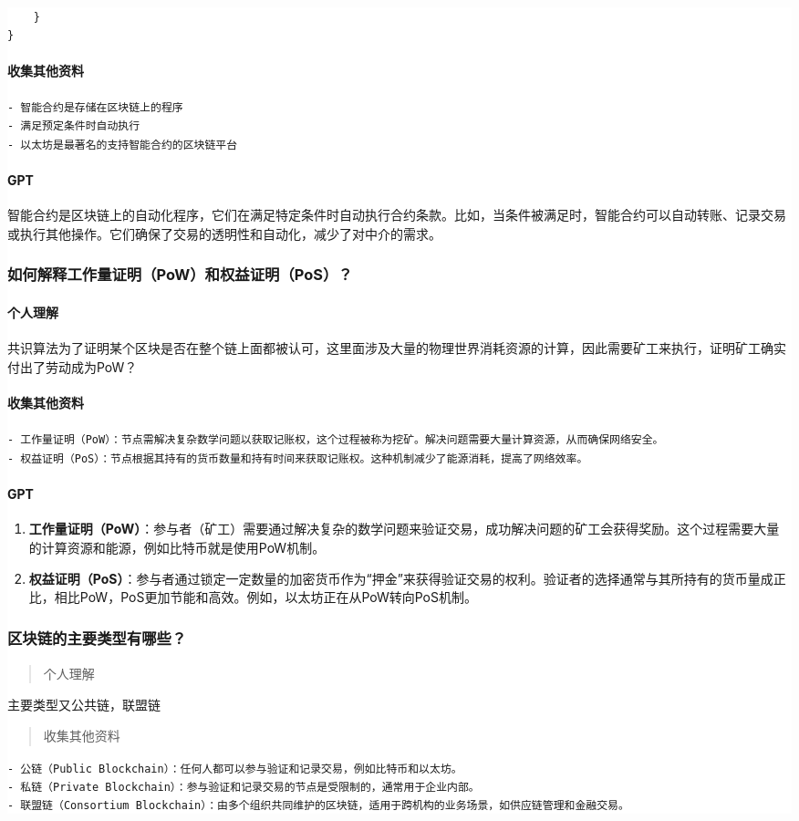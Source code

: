 ```solidity
    }
}
```



#### 收集其他资料

```
- 智能合约是存储在区块链上的程序
- 满足预定条件时自动执行
- 以太坊是最著名的支持智能合约的区块链平台
```



#### GPT

智能合约是区块链上的自动化程序，它们在满足特定条件时自动执行合约条款。比如，当条件被满足时，智能合约可以自动转账、记录交易或执行其他操作。它们确保了交易的透明性和自动化，减少了对中介的需求。





### 如何解释工作量证明（PoW）和权益证明（PoS）？

#### 个人理解

共识算法为了证明某个区块是否在整个链上面都被认可，这里面涉及大量的物理世界消耗资源的计算，因此需要矿工来执行，证明矿工确实付出了劳动成为PoW？



#### 收集其他资料

```
- 工作量证明（PoW）：节点需解决复杂数学问题以获取记账权，这个过程被称为挖矿。解决问题需要大量计算资源，从而确保网络安全。
- 权益证明（PoS）：节点根据其持有的货币数量和持有时间来获取记账权。这种机制减少了能源消耗，提高了网络效率。
```



#### GPT

1. **工作量证明（PoW）**：参与者（矿工）需要通过解决复杂的数学问题来验证交易，成功解决问题的矿工会获得奖励。这个过程需要大量的计算资源和能源，例如比特币就是使用PoW机制。

2. **权益证明（PoS）**：参与者通过锁定一定数量的加密货币作为“押金”来获得验证交易的权利。验证者的选择通常与其所持有的货币量成正比，相比PoW，PoS更加节能和高效。例如，以太坊正在从PoW转向PoS机制。







### 区块链的主要类型有哪些？

> 个人理解

主要类型又公共链，联盟链



> 收集其他资料

```
- 公链（Public Blockchain）：任何人都可以参与验证和记录交易，例如比特币和以太坊。
- 私链（Private Blockchain）：参与验证和记录交易的节点是受限制的，通常用于企业内部。
- 联盟链（Consortium Blockchain）：由多个组织共同维护的区块链，适用于跨机构的业务场景，如供应链管理和金融交易。
```
